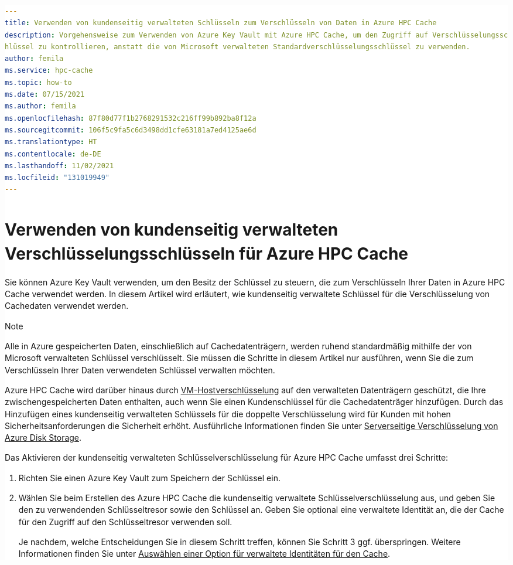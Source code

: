 ```yaml
---
title: Verwenden von kundenseitig verwalteten Schlüsseln zum Verschlüsseln von Daten in Azure HPC Cache
description: Vorgehensweise zum Verwenden von Azure Key Vault mit Azure HPC Cache, um den Zugriff auf Verschlüsselungsschlüssel zu kontrollieren, anstatt die von Microsoft verwalteten Standardverschlüsselungsschlüssel zu verwenden.
author: femila
ms.service: hpc-cache
ms.topic: how-to
ms.date: 07/15/2021
ms.author: femila
ms.openlocfilehash: 87f80d77f1b2768291532c216ff99b892ba8f12a
ms.sourcegitcommit: 106f5c9fa5c6d3498dd1cfe63181a7ed4125ae6d
ms.translationtype: HT
ms.contentlocale: de-DE
ms.lasthandoff: 11/02/2021
ms.locfileid: "131019949"
---
```

# <a name="use-customer-managed-encryption-keys-for-azure-hpc-cache"></a>Verwenden von kundenseitig verwalteten Verschlüsselungsschlüsseln für Azure HPC Cache

Sie können Azure Key Vault verwenden, um den Besitz der Schlüssel zu steuern, die zum Verschlüsseln Ihrer Daten in Azure HPC Cache verwendet werden. In diesem Artikel wird erläutert, wie kundenseitig verwaltete Schlüssel für die Verschlüsselung von Cachedaten verwendet werden.

> [!NOTE]
> Alle in Azure gespeicherten Daten, einschließlich auf Cachedatenträgern, werden ruhend standardmäßig mithilfe der von Microsoft verwalteten Schlüssel verschlüsselt. Sie müssen die Schritte in diesem Artikel nur ausführen, wenn Sie die zum Verschlüsseln Ihrer Daten verwendeten Schlüssel verwalten möchten.

Azure HPC Cache wird darüber hinaus durch [VM-Hostverschlüsselung](../virtual-machines/disk-encryption.md#encryption-at-host---end-to-end-encryption-for-your-vm-data) auf den verwalteten Datenträgern geschützt, die Ihre zwischengespeicherten Daten enthalten, auch wenn Sie einen Kundenschlüssel für die Cachedatenträger hinzufügen. Durch das Hinzufügen eines kundenseitig verwalteten Schlüssels für die doppelte Verschlüsselung wird für Kunden mit hohen Sicherheitsanforderungen die Sicherheit erhöht. Ausführliche Informationen finden Sie unter [Serverseitige Verschlüsselung von Azure Disk Storage](../virtual-machines/disk-encryption.md).

Das Aktivieren der kundenseitig verwalteten Schlüsselverschlüsselung für Azure HPC Cache umfasst drei Schritte:

1. Richten Sie einen Azure Key Vault zum Speichern der Schlüssel ein.
1. Wählen Sie beim Erstellen des Azure HPC Cache die kundenseitig verwaltete Schlüsselverschlüsselung aus, und geben Sie den zu verwendenden Schlüsseltresor sowie den Schlüssel an. Geben Sie optional eine verwaltete Identität an, die der Cache für den Zugriff auf den Schlüsseltresor verwenden soll.

   Je nachdem, welche Entscheidungen Sie in diesem Schritt treffen, können Sie Schritt 3 ggf. überspringen. Weitere Informationen finden Sie unter [Auswählen einer Option für verwaltete Identitäten für den Cache](#choose-a-managed-identity-option-for-the-cache).
